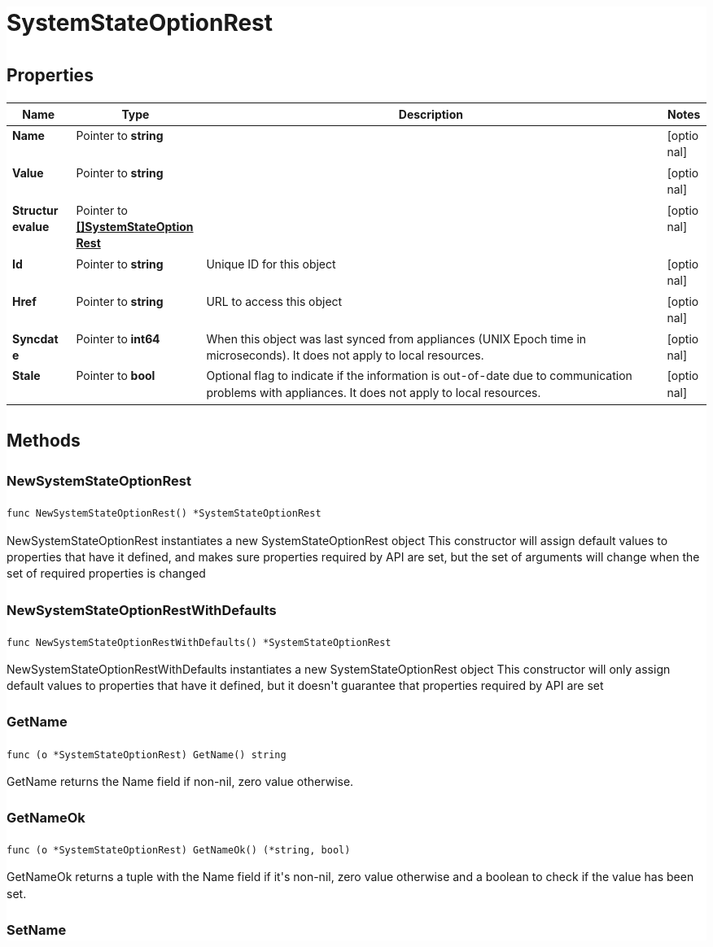 # SystemStateOptionRest

## Properties

Name | Type | Description | Notes
------------ | ------------- | ------------- | -------------
**Name** | Pointer to **string** |  | [optional] 
**Value** | Pointer to **string** |  | [optional] 
**Structurevalue** | Pointer to [**[]SystemStateOptionRest**](SystemStateOptionRest.md) |  | [optional] 
**Id** | Pointer to **string** | Unique ID for this object | [optional] 
**Href** | Pointer to **string** | URL to access this object | [optional] 
**Syncdate** | Pointer to **int64** | When this object was last synced from appliances (UNIX Epoch time in microseconds). It does not apply to local resources. | [optional] 
**Stale** | Pointer to **bool** | Optional flag to indicate if the information is out-of-date due to communication problems with appliances. It does not apply to local resources. | [optional] 

## Methods

### NewSystemStateOptionRest

`func NewSystemStateOptionRest() *SystemStateOptionRest`

NewSystemStateOptionRest instantiates a new SystemStateOptionRest object
This constructor will assign default values to properties that have it defined,
and makes sure properties required by API are set, but the set of arguments
will change when the set of required properties is changed

### NewSystemStateOptionRestWithDefaults

`func NewSystemStateOptionRestWithDefaults() *SystemStateOptionRest`

NewSystemStateOptionRestWithDefaults instantiates a new SystemStateOptionRest object
This constructor will only assign default values to properties that have it defined,
but it doesn't guarantee that properties required by API are set

### GetName

`func (o *SystemStateOptionRest) GetName() string`

GetName returns the Name field if non-nil, zero value otherwise.

### GetNameOk

`func (o *SystemStateOptionRest) GetNameOk() (*string, bool)`

GetNameOk returns a tuple with the Name field if it's non-nil, zero value otherwise
and a boolean to check if the value has been set.

### SetName

